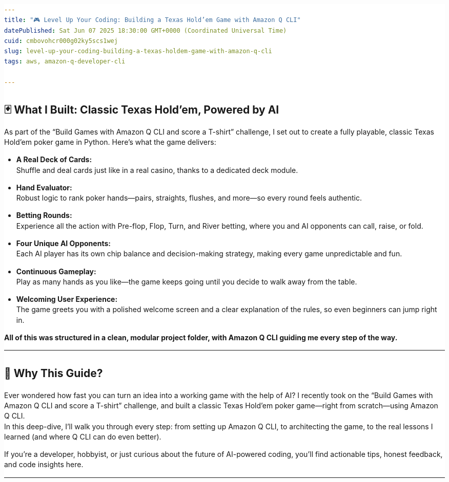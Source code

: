 ```yaml
---
title: "🎮 Level Up Your Coding: Building a Texas Hold’em Game with Amazon Q CLI"
datePublished: Sat Jun 07 2025 18:30:00 GMT+0000 (Coordinated Universal Time)
cuid: cmbovohcr000g02ky5scs1wej
slug: level-up-your-coding-building-a-texas-holdem-game-with-amazon-q-cli
tags: aws, amazon-q-developer-cli

---
```


## **🃏 What I Built: Classic Texas Hold’em, Powered by AI**

As part of the “Build Games with Amazon Q CLI and score a T-shirt” challenge, I set out to create a fully playable, classic Texas Hold’em poker game in Python. Here’s what the game delivers:

* **A Real Deck of Cards:**  
    Shuffle and deal cards just like in a real casino, thanks to a dedicated deck module.
    
* **Hand Evaluator:**  
    Robust logic to rank poker hands—pairs, straights, flushes, and more—so every round feels authentic.
    
* **Betting Rounds:**  
    Experience all the action with Pre-flop, Flop, Turn, and River betting, where you and AI opponents can call, raise, or fold.
    
* **Four Unique AI Opponents:**  
    Each AI player has its own chip balance and decision-making strategy, making every game unpredictable and fun.
    
* **Continuous Gameplay:**  
    Play as many hands as you like—the game keeps going until you decide to walk away from the table.
    
* **Welcoming User Experience:**  
    The game greets you with a polished welcome screen and a clear explanation of the rules, so even beginners can jump right in.
    

**All of this was structured in a clean, modular project folder, with Amazon Q CLI guiding me every step of the way.**

---

## **🚀 Why This Guide?**

Ever wondered how fast you can turn an idea into a working game with the help of AI? I recently took on the “Build Games with Amazon Q CLI and score a T-shirt” challenge, and built a classic Texas Hold’em poker game—right from scratch—using Amazon Q CLI.  
In this deep-dive, I’ll walk you through every step: from setting up Amazon Q CLI, to architecting the game, to the real lessons I learned (and where Q CLI can do even better).

If you’re a developer, hobbyist, or just curious about the future of AI-powered coding, you’ll find actionable tips, honest feedback, and code insights here.

---